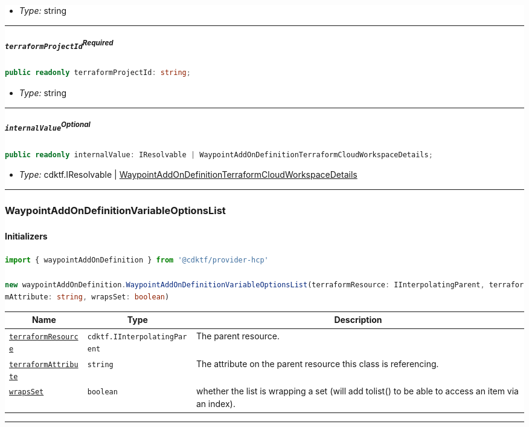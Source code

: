 - *Type:* string

---

##### `terraformProjectId`<sup>Required</sup> <a name="terraformProjectId" id="@cdktf/provider-hcp.waypointAddOnDefinition.WaypointAddOnDefinitionTerraformCloudWorkspaceDetailsOutputReference.property.terraformProjectId"></a>

```typescript
public readonly terraformProjectId: string;
```

- *Type:* string

---

##### `internalValue`<sup>Optional</sup> <a name="internalValue" id="@cdktf/provider-hcp.waypointAddOnDefinition.WaypointAddOnDefinitionTerraformCloudWorkspaceDetailsOutputReference.property.internalValue"></a>

```typescript
public readonly internalValue: IResolvable | WaypointAddOnDefinitionTerraformCloudWorkspaceDetails;
```

- *Type:* cdktf.IResolvable | <a href="#@cdktf/provider-hcp.waypointAddOnDefinition.WaypointAddOnDefinitionTerraformCloudWorkspaceDetails">WaypointAddOnDefinitionTerraformCloudWorkspaceDetails</a>

---


### WaypointAddOnDefinitionVariableOptionsList <a name="WaypointAddOnDefinitionVariableOptionsList" id="@cdktf/provider-hcp.waypointAddOnDefinition.WaypointAddOnDefinitionVariableOptionsList"></a>

#### Initializers <a name="Initializers" id="@cdktf/provider-hcp.waypointAddOnDefinition.WaypointAddOnDefinitionVariableOptionsList.Initializer"></a>

```typescript
import { waypointAddOnDefinition } from '@cdktf/provider-hcp'

new waypointAddOnDefinition.WaypointAddOnDefinitionVariableOptionsList(terraformResource: IInterpolatingParent, terraformAttribute: string, wrapsSet: boolean)
```

| **Name** | **Type** | **Description** |
| --- | --- | --- |
| <code><a href="#@cdktf/provider-hcp.waypointAddOnDefinition.WaypointAddOnDefinitionVariableOptionsList.Initializer.parameter.terraformResource">terraformResource</a></code> | <code>cdktf.IInterpolatingParent</code> | The parent resource. |
| <code><a href="#@cdktf/provider-hcp.waypointAddOnDefinition.WaypointAddOnDefinitionVariableOptionsList.Initializer.parameter.terraformAttribute">terraformAttribute</a></code> | <code>string</code> | The attribute on the parent resource this class is referencing. |
| <code><a href="#@cdktf/provider-hcp.waypointAddOnDefinition.WaypointAddOnDefinitionVariableOptionsList.Initializer.parameter.wrapsSet">wrapsSet</a></code> | <code>boolean</code> | whether the list is wrapping a set (will add tolist() to be able to access an item via an index). |

---
